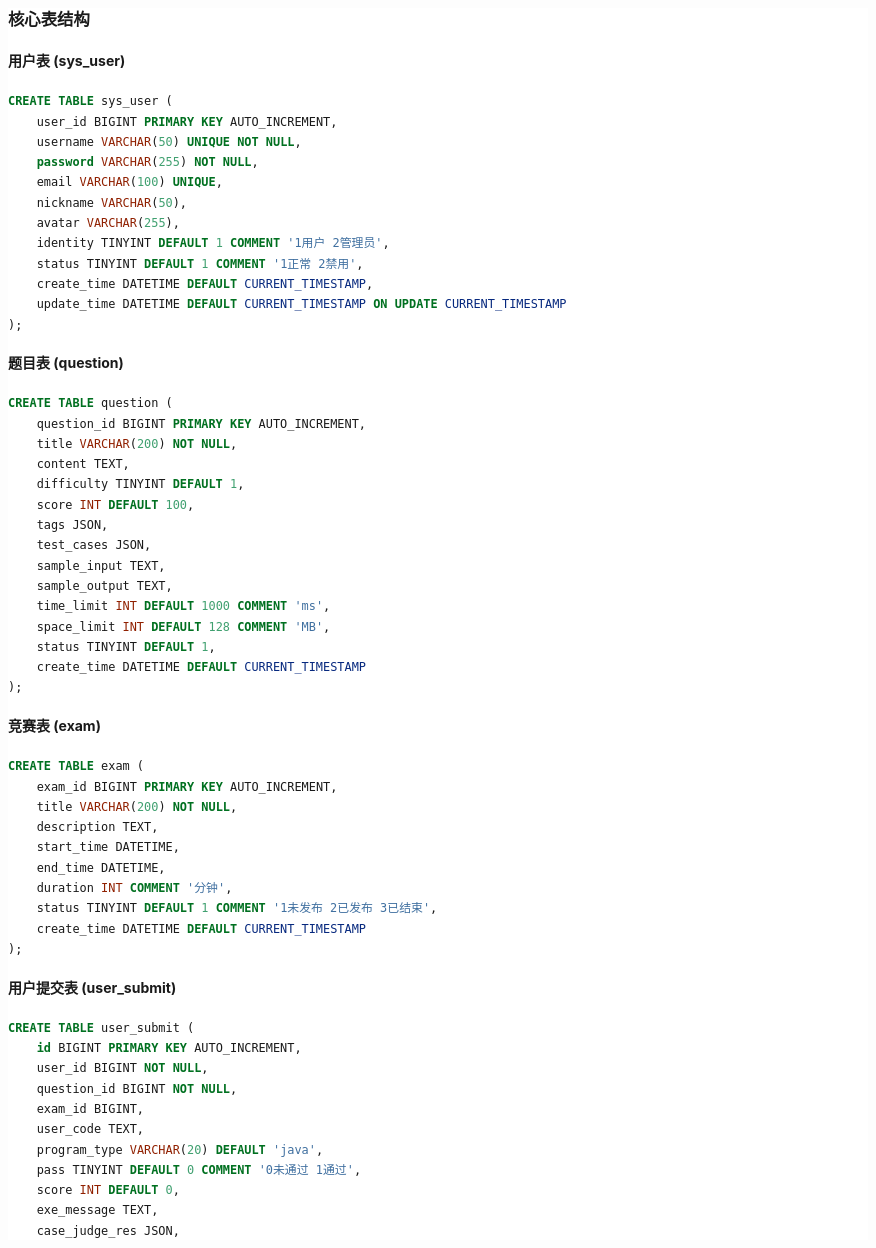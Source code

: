 ### 核心表结构

#### 用户表 (sys_user)
```sql
CREATE TABLE sys_user (
    user_id BIGINT PRIMARY KEY AUTO_INCREMENT,
    username VARCHAR(50) UNIQUE NOT NULL,
    password VARCHAR(255) NOT NULL,
    email VARCHAR(100) UNIQUE,
    nickname VARCHAR(50),
    avatar VARCHAR(255),
    identity TINYINT DEFAULT 1 COMMENT '1用户 2管理员',
    status TINYINT DEFAULT 1 COMMENT '1正常 2禁用',
    create_time DATETIME DEFAULT CURRENT_TIMESTAMP,
    update_time DATETIME DEFAULT CURRENT_TIMESTAMP ON UPDATE CURRENT_TIMESTAMP
);
```

#### 题目表 (question)
```sql
CREATE TABLE question (
    question_id BIGINT PRIMARY KEY AUTO_INCREMENT,
    title VARCHAR(200) NOT NULL,
    content TEXT,
    difficulty TINYINT DEFAULT 1,
    score INT DEFAULT 100,
    tags JSON,
    test_cases JSON,
    sample_input TEXT,
    sample_output TEXT,
    time_limit INT DEFAULT 1000 COMMENT 'ms',
    space_limit INT DEFAULT 128 COMMENT 'MB',
    status TINYINT DEFAULT 1,
    create_time DATETIME DEFAULT CURRENT_TIMESTAMP
);
```

#### 竞赛表 (exam)
```sql
CREATE TABLE exam (
    exam_id BIGINT PRIMARY KEY AUTO_INCREMENT,
    title VARCHAR(200) NOT NULL,
    description TEXT,
    start_time DATETIME,
    end_time DATETIME,
    duration INT COMMENT '分钟',
    status TINYINT DEFAULT 1 COMMENT '1未发布 2已发布 3已结束',
    create_time DATETIME DEFAULT CURRENT_TIMESTAMP
);
```

#### 用户提交表 (user_submit)
```sql
CREATE TABLE user_submit (
    id BIGINT PRIMARY KEY AUTO_INCREMENT,
    user_id BIGINT NOT NULL,
    question_id BIGINT NOT NULL,
    exam_id BIGINT,
    user_code TEXT,
    program_type VARCHAR(20) DEFAULT 'java',
    pass TINYINT DEFAULT 0 COMMENT '0未通过 1通过',
    score INT DEFAULT 0,
    exe_message TEXT,
    case_judge_res JSON,
```